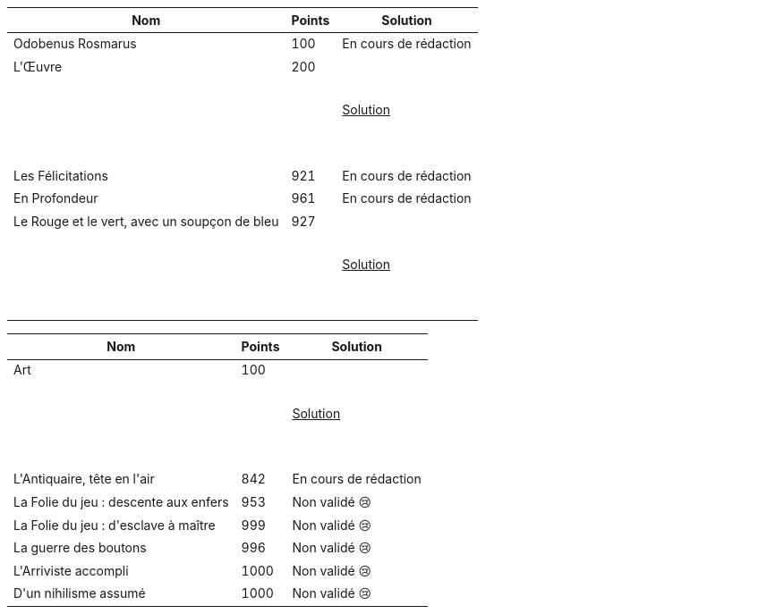 | Nom                                          | Points | Solution                                                                                                  |
| -------------------------------------------- | ------ | --------------------------------------------------------------------------------------------------------- |
| Odobenus Rosmarus                            | 100    | En cours de rédaction                                                                                     |
| L'Œuvre                                      | 200    | <p>​</p><p><a href=".gitbook/assets/loeuvre">Solution</a></p><p>​</p>                                     |
| Les Félicitations                            | 921    | En cours de rédaction                                                                                     |
| En Profondeur                                | 961    | En cours de rédaction                                                                                     |
| Le Rouge et le vert, avec un soupçon de bleu | 927    | <p>​</p><p><a href=".gitbook/assets/le rouge et le vert avec un soupcon de bleu">Solution</a></p><p>​</p> |

| Nom                                   | Points | Solution                                                          |
| ------------------------------------- | ------ | ----------------------------------------------------------------- |
| Art                                   | 100    | <p>​</p><p><a href=".gitbook/assets/art">Solution</a></p><p>​</p> |
| L'Antiquaire, tête en l'air           | 842    | En cours de rédaction                                             |
| La Folie du jeu : descente aux enfers | 953    | Non validé 😢                                                     |
| La Folie du jeu : d'esclave à maître  | 999    | Non validé 😢                                                     |
| La guerre des boutons                 | 996    | Non validé 😢                                                     |
| L'Arriviste accompli                  | 1000   | Non validé 😢                                                     |
| D'un nihilisme assumé                 | 1000   | Non validé 😢                                                     |
